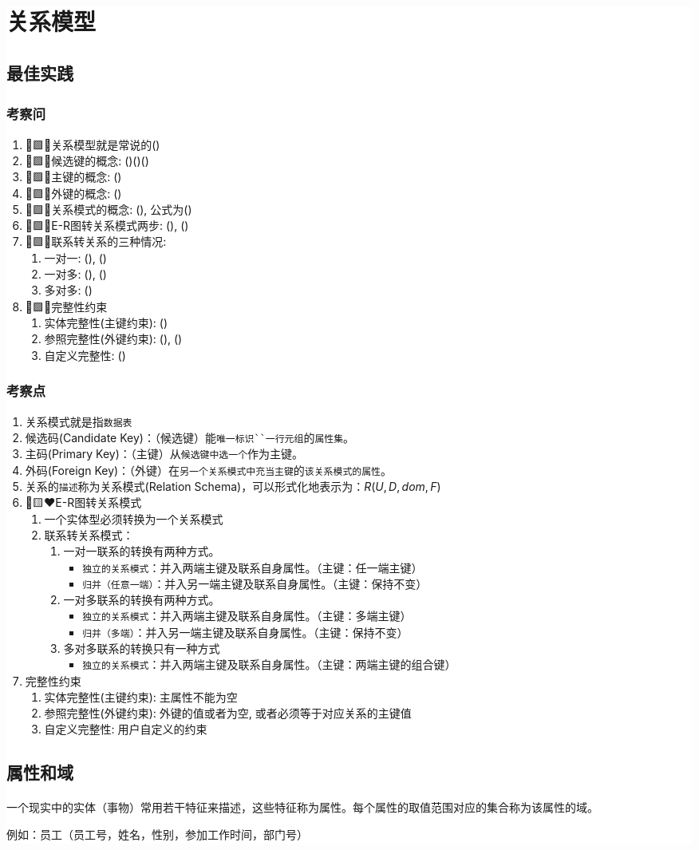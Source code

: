 # 关系模型

## 最佳实践

### 考察问

1. 🔴🟩💚关系模型就是常说的()
2. 🔴🟩💚候选键的概念: ()()()
3. 🔴🟩💚主键的概念: ()
4. 🔴🟩💚外键的概念: ()
5. 🔴🟩💚关系模式的概念: (), 公式为()
6. 🔴🟩💚E-R图转关系模式两步: (), ()
7. 🔴🟩💚联系转关系的三种情况:
    1. 一对一: (), ()
    2. 一对多: (), ()
    3. 多对多: ()
8. 🔴🟩💚完整性约束
    1. 实体完整性(主键约束): ()
    2. 参照完整性(外键约束): (), ()
    3. 自定义完整性: ()

### 考察点

1. 关系模式就是指`数据表`
2. 候选码(Candidate Key)：（候选键）能`唯一标识``一行元组`的`属性集`。
3. 主码(Primary Key)：（主键）从`候选键中选一个`作为主键。
4. 外码(Foreign Key)：（外键）在`另一个关系模式中充当主键`的`该关系模式的属性`。
5. 关系的`描述`称为关系模式(Relation Schema)，可以形式化地表示为：$R(U, D, dom, F)$
6. 🔴🟨❤️E-R图转关系模式
    1. 一个实体型必须转换为一个关系模式
    2. 联系转关系模式：
        1. 一对一联系的转换有两种方式。
            - `独立的关系模式`：并入两端主键及联系自身属性。（主键：任一端主键）
            - `归并（任意一端）`：并入另一端主键及联系自身属性。（主键：保持不变）
        2. 一对多联系的转换有两种方式。
            - `独立的关系模式`：并入两端主键及联系自身属性。（主键：多端主键）
            - `归并（多端）`：并入另一端主键及联系自身属性。（主键：保持不变）
        3. 多对多联系的转换只有一种方式
            - `独立的关系模式`：并入两端主键及联系自身属性。（主键：两端主键的组合键）
7. 完整性约束
    1. 实体完整性(主键约束): 主属性不能为空
    2. 参照完整性(外键约束): 外键的值或者为空, 或者必须等于对应关系的主键值
    3. 自定义完整性: 用户自定义的约束

## 属性和域

一个现实中的实体（事物）常用若干特征来描述，这些特征称为属性。每个属性的取值范围对应的集合称为该属性的域。

例如：员工（员工号，姓名，性别，参加工作时间，部门号）
